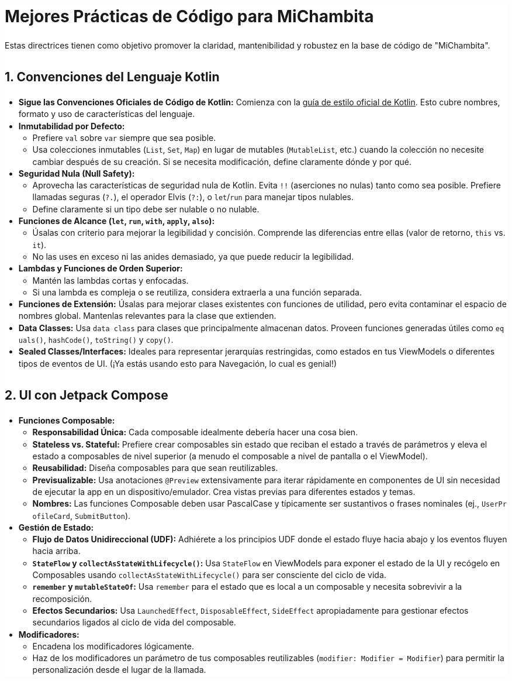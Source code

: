 # Mejores Prácticas de Código para MiChambita

Estas directrices tienen como objetivo promover la claridad, mantenibilidad y robustez en la base de código de "MiChambita".

## 1. Convenciones del Lenguaje Kotlin

*   **Sigue las Convenciones Oficiales de Código de Kotlin:** Comienza con la [guía de estilo oficial de Kotlin](https://kotlinlang.org/docs/coding-conventions.html). Esto cubre nombres, formato y uso de características del lenguaje.
*   **Inmutabilidad por Defecto:**
    *   Prefiere `val` sobre `var` siempre que sea posible.
    *   Usa colecciones inmutables (`List`, `Set`, `Map`) en lugar de mutables (`MutableList`, etc.) cuando la colección no necesite cambiar después de su creación. Si se necesita modificación, define claramente dónde y por qué.
*   **Seguridad Nula (Null Safety):**
    *   Aprovecha las características de seguridad nula de Kotlin. Evita `!!` (aserciones no nulas) tanto como sea posible. Prefiere llamadas seguras (`?.`), el operador Elvis (`?:`), o `let`/`run` para manejar tipos nulables.
    *   Define claramente si un tipo debe ser nulable o no nulable.
*   **Funciones de Alcance (`let`, `run`, `with`, `apply`, `also`):**
    *   Úsalas con criterio para mejorar la legibilidad y concisión. Comprende las diferencias entre ellas (valor de retorno, `this` vs. `it`).
    *   No las uses en exceso ni las anides demasiado, ya que puede reducir la legibilidad.
*   **Lambdas y Funciones de Orden Superior:**
    *   Mantén las lambdas cortas y enfocadas.
    *   Si una lambda es compleja o se reutiliza, considera extraerla a una función separada.
*   **Funciones de Extensión:** Úsalas para mejorar clases existentes con funciones de utilidad, pero evita contaminar el espacio de nombres global. Mantenlas relevantes para la clase que extienden.
*   **Data Classes:** Usa `data class` para clases que principalmente almacenan datos. Proveen funciones generadas útiles como `equals()`, `hashCode()`, `toString()` y `copy()`.
*   **Sealed Classes/Interfaces:** Ideales para representar jerarquías restringidas, como estados en tus ViewModels o diferentes tipos de eventos de UI. (¡Ya estás usando esto para Navegación, lo cual es genial!)

## 2. UI con Jetpack Compose

*   **Funciones Composable:**
    *   **Responsabilidad Única:** Cada composable idealmente debería hacer una cosa bien.
    *   **Stateless vs. Stateful:** Prefiere crear composables sin estado que reciban el estado a través de parámetros y eleva el estado a composables de nivel superior (a menudo el composable a nivel de pantalla o el ViewModel).
    *   **Reusabilidad:** Diseña composables para que sean reutilizables.
    *   **Previsualizable:** Usa anotaciones `@Preview` extensivamente para iterar rápidamente en componentes de UI sin necesidad de ejecutar la app en un dispositivo/emulador. Crea vistas previas para diferentes estados y temas.
    *   **Nombres:** Las funciones Composable deben usar PascalCase y típicamente ser sustantivos o frases nominales (ej., `UserProfileCard`, `SubmitButton`).
*   **Gestión de Estado:**
    *   **Flujo de Datos Unidireccional (UDF):** Adhiérete a los principios UDF donde el estado fluye hacia abajo y los eventos fluyen hacia arriba.
    *   **`StateFlow` y `collectAsStateWithLifecycle()`:** Usa `StateFlow` en ViewModels para exponer el estado de la UI y recógelo en Composables usando `collectAsStateWithLifecycle()` para ser consciente del ciclo de vida.
    *   **`remember` y `mutableStateOf`:** Usa `remember` para el estado que es local a un composable y necesita sobrevivir a la recomposición.
    *   **Efectos Secundarios:** Usa `LaunchedEffect`, `DisposableEffect`, `SideEffect` apropiadamente para gestionar efectos secundarios ligados al ciclo de vida del composable.
*   **Modificadores:**
    *   Encadena los modificadores lógicamente.
    *   Haz de los modificadores un parámetro de tus composables reutilizables (`modifier: Modifier = Modifier`) para permitir la personalización desde el lugar de la llamada.